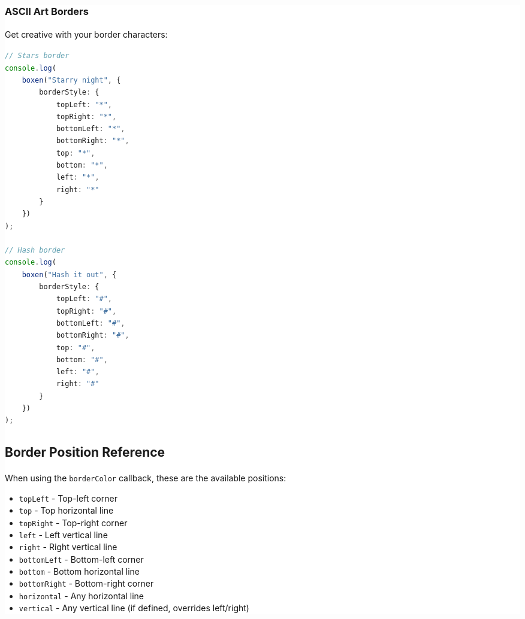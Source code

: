 ### ASCII Art Borders

Get creative with your border characters:

```typescript
// Stars border
console.log(
    boxen("Starry night", {
        borderStyle: {
            topLeft: "*",
            topRight: "*",
            bottomLeft: "*",
            bottomRight: "*",
            top: "*",
            bottom: "*",
            left: "*",
            right: "*"
        }
    })
);

// Hash border
console.log(
    boxen("Hash it out", {
        borderStyle: {
            topLeft: "#",
            topRight: "#",
            bottomLeft: "#",
            bottomRight: "#",
            top: "#",
            bottom: "#",
            left: "#",
            right: "#"
        }
    })
);
```

## Border Position Reference

When using the `borderColor` callback, these are the available positions:

- `topLeft` - Top-left corner
- `top` - Top horizontal line
- `topRight` - Top-right corner
- `left` - Left vertical line
- `right` - Right vertical line
- `bottomLeft` - Bottom-left corner
- `bottom` - Bottom horizontal line
- `bottomRight` - Bottom-right corner
- `horizontal` - Any horizontal line
- `vertical` - Any vertical line (if defined, overrides left/right)
